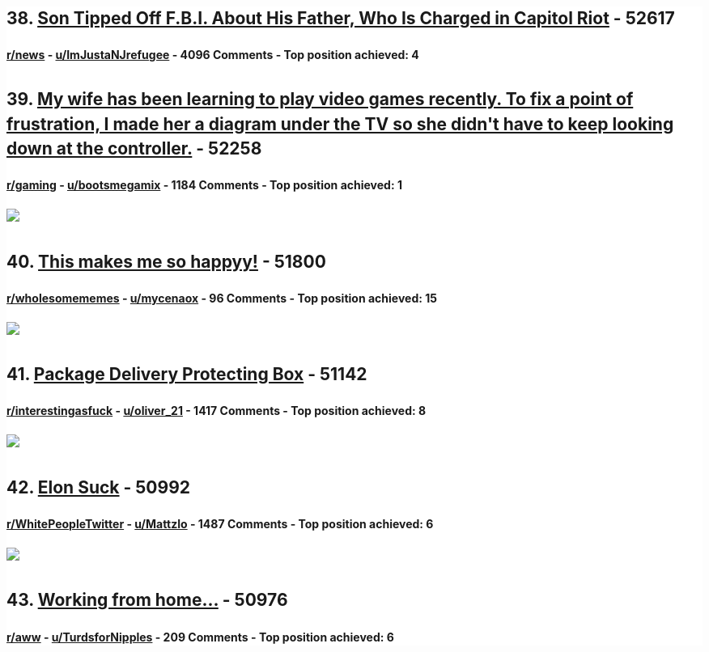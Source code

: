 ## 38. [Son Tipped Off F.B.I. About His Father, Who Is Charged in Capitol Riot](http://reddit.com/r/news/comments/l5cgoh/son_tipped_off_fbi_about_his_father_who_is/) - 52617
#### [r/news](http://reddit.com/r/news) - [u/ImJustaNJrefugee](http://reddit.com/u/ImJustaNJrefugee) - 4096 Comments - Top position achieved: 4

## 39. [My wife has been learning to play video games recently. To fix a point of frustration, I made her a diagram under the TV so she didn't have to keep looking down at the controller.](http://reddit.com/r/gaming/comments/l5r70v/my_wife_has_been_learning_to_play_video_games/) - 52258
#### [r/gaming](http://reddit.com/r/gaming) - [u/bootsmegamix](http://reddit.com/u/bootsmegamix) - 1184 Comments - Top position achieved: 1

<a href="https://i.redd.it/uhomrg9flrd61.jpg"><img src="https://b.thumbs.redditmedia.com/6WTW5J0fFuZS9HAYO1dxnzaqeCgA4hvM1cTBn_M512k.jpg"></img></a>

## 40. [This makes me so happyy!](http://reddit.com/r/wholesomememes/comments/l5d6fe/this_makes_me_so_happyy/) - 51800
#### [r/wholesomememes](http://reddit.com/r/wholesomememes) - [u/mycenaox](http://reddit.com/u/mycenaox) - 96 Comments - Top position achieved: 15

<a href="https://i.redd.it/tbp0x8c79od61.jpg"><img src="https://b.thumbs.redditmedia.com/-4wVP9gQ2YOKe0fOYhnu5aPRZpsrLqDg_dfs6sPHZnk.jpg"></img></a>

## 41. [Package Delivery Protecting Box](http://reddit.com/r/interestingasfuck/comments/l5oudr/package_delivery_protecting_box/) - 51142
#### [r/interestingasfuck](http://reddit.com/r/interestingasfuck) - [u/oliver_21](http://reddit.com/u/oliver_21) - 1417 Comments - Top position achieved: 8

<a href="https://i.imgur.com/DKmz3mU.gifv"><img src="https://b.thumbs.redditmedia.com/7hbr-JhvfLAkPqIfrEp4ZT8y9EPGpmLm-FLMvaAMvrw.jpg"></img></a>

## 42. [Elon Suck](http://reddit.com/r/WhitePeopleTwitter/comments/l5jvv1/elon_suck/) - 50992
#### [r/WhitePeopleTwitter](http://reddit.com/r/WhitePeopleTwitter) - [u/Mattzlo](http://reddit.com/u/Mattzlo) - 1487 Comments - Top position achieved: 6

<a href="https://i.redd.it/nkcob6thxpd61.jpg"><img src="https://b.thumbs.redditmedia.com/4tAe0WKROL6NDCJ2ImZw3XCRgOGceRPFtAvUmiUu6qE.jpg"></img></a>

## 43. [Working from home...](http://reddit.com/r/aww/comments/l5d4yw/working_from_home/) - 50976
#### [r/aww](http://reddit.com/r/aww) - [u/TurdsforNipples](http://reddit.com/u/TurdsforNipples) - 209 Comments - Top position achieved: 6
